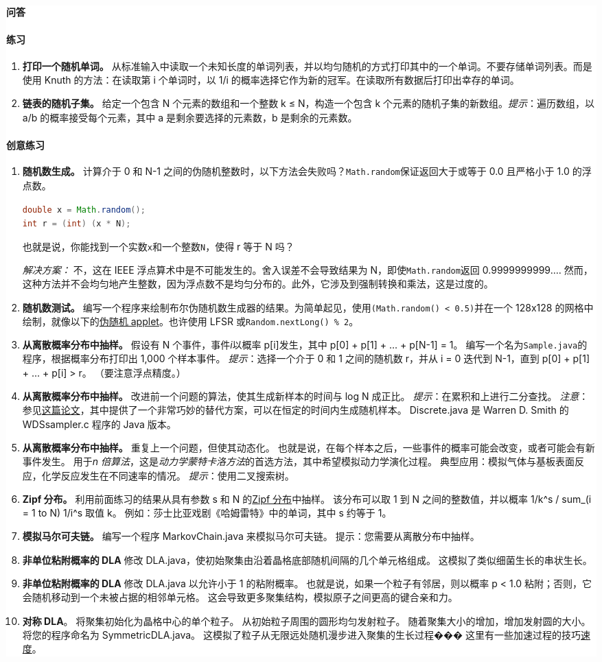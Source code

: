 #### 问答

#### 练习

1.  **打印一个随机单词。** 从标准输入中读取一个未知长度的单词列表，并以均匀随机的方式打印其中的一个单词。不要存储单词列表。而是使用 Knuth 的方法：在读取第 i 个单词时，以 1/i 的概率选择它作为新的冠军。在读取所有数据后打印出幸存的单词。

1.  **链表的随机子集。** 给定一个包含 N 个元素的数组和一个整数 k ≤ N，构造一个包含 k 个元素的随机子集的新数组。*提示*：遍历数组，以 a/b 的概率接受每个元素，其中 a 是剩余要选择的元素数，b 是剩余的元素数。

#### 创意练习

1.  **随机数生成。** 计算介于 0 和 N-1 之间的伪随机整数时，以下方法会失败吗？`Math.random`保证返回大于或等于 0.0 且严格小于 1.0 的浮点数。

    ```java
    double x = Math.random();
    int r = (int) (x * N);

    ```

    也就是说，你能找到一个实数`x`和一个整数`N`，使得 r 等于 N 吗？

    *解决方案：* 不，这在 IEEE 浮点算术中是不可能发生的。舍入误差不会导致结果为 N，即使`Math.random`返回 0.9999999999.... 然而，这种方法并不会均匀地产生整数，因为浮点数不是均匀分布的。此外，它涉及到强制转换和乘法，这是过度的。

1.  **随机数测试。** 编写一个程序来绘制布尔伪随机数生成器的结果。为简单起见，使用`(Math.random() < 0.5)`并在一个 128x128 的网格中绘制，就像以下的[伪随机 applet](http://www.alife.co.uk/nonrandom/)。也许使用 LFSR 或`Random.nextLong() % 2`。

1.  **从离散概率分布中抽样。** 假设有 N 个事件，事件*i*以概率 p[i]发生，其中 p[0] + p[1] + ... + p[N-1] = 1。 编写一个名为`Sample.java`的程序，根据概率分布打印出 1,000 个样本事件。 *提示*：选择一个介于 0 和 1 之间的随机数 r，并从 i = 0 迭代到 N-1，直到 p[0] + p[1] + ... + p[i] > r。 （要注意浮点精度。）

1.  **从离散概率分布中抽样。** 改进前一个问题的算法，使其生成新样本的时间与 log N 成正比。 *提示*：在累积和上进行二分查找。 *注意*：参见[这篇论文](http://citeseer.nj.nec.com/591481.html)，其中提供了一个非常巧妙的替代方案，可以在恒定的时间内生成随机样本。 Discrete.java 是 Warren D. Smith 的 WDSsampler.c 程序的 Java 版本。

1.  **从离散概率分布中抽样。** 重复上一个问题，但使其动态化。 也就是说，在每个样本之后，一些事件的概率可能会改变，或者可能会有新事件发生。 用于*n 倍算法*，这是*动力学蒙特卡洛方法*的首选方法，其中希望模拟动力学演化过程。 典型应用：模拟气体与基板表面反应，化学反应发生在不同速率的情况。 *提示*：使用二叉搜索树。

1.  **Zipf 分布。** 利用前面练习的结果从具有参数 s 和 N 的[Zipf 分布](http://en.wikipedia.org/wiki/Zipf's_law)中抽样。 该分布可以取 1 到 N 之间的整数值，并以概率 1/k^s / sum_(i = 1 to N) 1/i^s 取值 k。 例如：莎士比亚戏剧《哈姆雷特》中的单词，其中 s 约等于 1。

1.  **模拟马尔可夫链。** 编写一个程序 MarkovChain.java 来模拟马尔可夫链。 提示：您需要从离散分布中抽样。

1.  **非单位粘附概率的 DLA** 修改 DLA.java，使初始聚集由沿着晶格底部随机间隔的几个单元格组成。 这模拟了类似细菌生长的串状生长。

1.  **非单位粘附概率的 DLA** 修改 DLA.java 以允许小于 1 的粘附概率。 也就是说，如果一个粒子有邻居，则以概率 p < 1.0 粘附；否则，它会随机移动到一个未被占据的相邻单元格。 这会导致更多聚集结构，模拟原子之间更高的键合亲和力。

1.  **对称 DLA**。 将聚集初始化为晶格中心的单个粒子。 从初始粒子周围的圆形均匀发射粒子。 随着聚集大小的增加，增加发射圆的大小。 将您的程序命名为 SymmetricDLA.java。 这模拟了粒子从无限远处随机漫步进入聚集的生长过程��� 这里有一些加速过程的技巧[速度](http://www.oche.de/~ecotopia/dla/improvements.html)。
